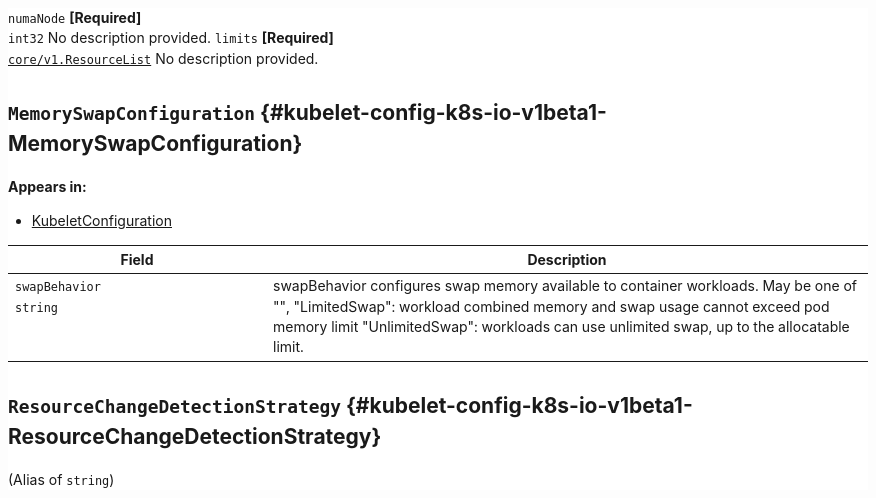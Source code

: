 
  
<tr><td><code>numaNode</code> <B>[Required]</B><br/>
<code>int32</code>
</td>
<td>
   <span class="text-muted">No description provided.</span>
   </td>
</tr>
    
  
<tr><td><code>limits</code> <B>[Required]</B><br/>
<a href="https://plaidcloud.com/docs/reference/generated/Kubernetes-api/v1.23/#resourcelist-v1-core"><code>core/v1.ResourceList</code></a>
</td>
<td>
   <span class="text-muted">No description provided.</span>
   </td>
</tr>
    
  
</tbody>
</table>

## `MemorySwapConfiguration`     {#kubelet-config-k8s-io-v1beta1-MemorySwapConfiguration}
    



**Appears in:**
- [KubeletConfiguration](#kubelet-config-k8s-io-v1beta1-KubeletConfiguration)




<table class="table">
<thead><tr><th width="30%">Field</th><th>Description</th></tr></thead>
<tbody>
    

  
<tr><td><code>swapBehavior</code><br/>
<code>string</code>
</td>
<td>
   swapBehavior configures swap memory available to container workloads. May be one of
"", "LimitedSwap": workload combined memory and swap usage cannot exceed pod memory limit
"UnlimitedSwap": workloads can use unlimited swap, up to the allocatable limit.</td>
</tr>
    
  
</tbody>
</table>

## `ResourceChangeDetectionStrategy`     {#kubelet-config-k8s-io-v1beta1-ResourceChangeDetectionStrategy}
    
(Alias of `string`)
